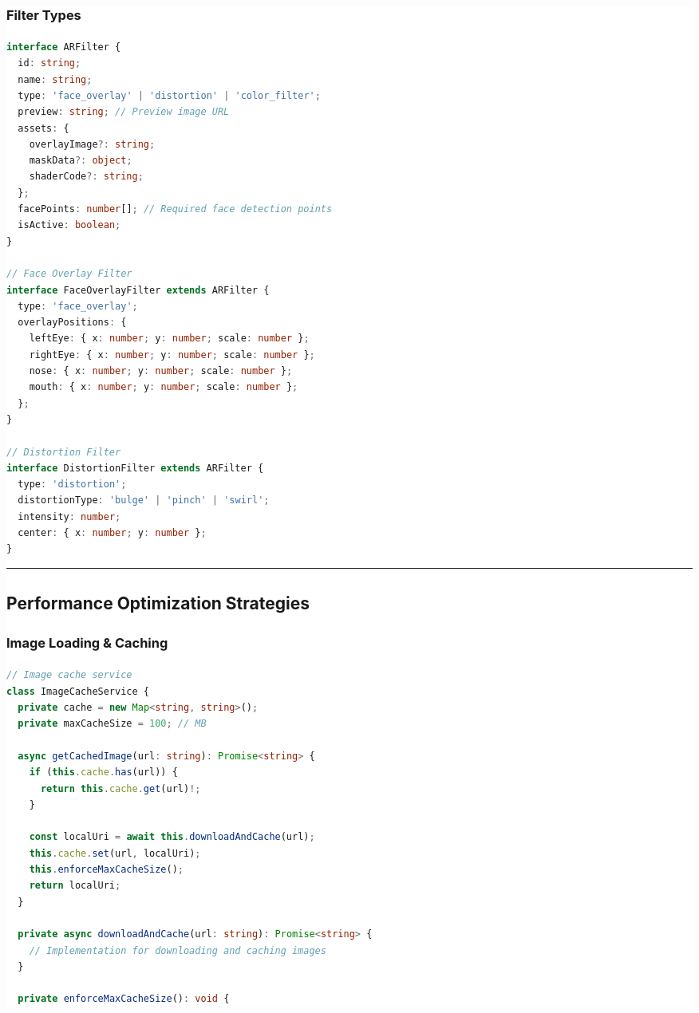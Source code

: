 ### **Filter Types**
```typescript
interface ARFilter {
  id: string;
  name: string;
  type: 'face_overlay' | 'distortion' | 'color_filter';
  preview: string; // Preview image URL
  assets: {
    overlayImage?: string;
    maskData?: object;
    shaderCode?: string;
  };
  facePoints: number[]; // Required face detection points
  isActive: boolean;
}

// Face Overlay Filter
interface FaceOverlayFilter extends ARFilter {
  type: 'face_overlay';
  overlayPositions: {
    leftEye: { x: number; y: number; scale: number };
    rightEye: { x: number; y: number; scale: number };
    nose: { x: number; y: number; scale: number };
    mouth: { x: number; y: number; scale: number };
  };
}

// Distortion Filter
interface DistortionFilter extends ARFilter {
  type: 'distortion';
  distortionType: 'bulge' | 'pinch' | 'swirl';
  intensity: number;
  center: { x: number; y: number };
}
```

---

## **Performance Optimization Strategies**

### **Image Loading & Caching**
```typescript
// Image cache service
class ImageCacheService {
  private cache = new Map<string, string>();
  private maxCacheSize = 100; // MB
  
  async getCachedImage(url: string): Promise<string> {
    if (this.cache.has(url)) {
      return this.cache.get(url)!;
    }
    
    const localUri = await this.downloadAndCache(url);
    this.cache.set(url, localUri);
    this.enforceMaxCacheSize();
    return localUri;
  }
  
  private async downloadAndCache(url: string): Promise<string> {
    // Implementation for downloading and caching images
  }
  
  private enforceMaxCacheSize(): void {
```